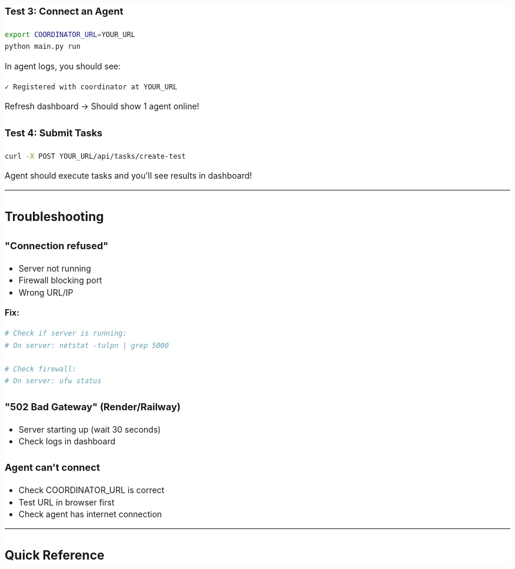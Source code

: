### Test 3: Connect an Agent

```bash
export COORDINATOR_URL=YOUR_URL
python main.py run
```

In agent logs, you should see:
```
✓ Registered with coordinator at YOUR_URL
```

Refresh dashboard → Should show 1 agent online!

### Test 4: Submit Tasks

```bash
curl -X POST YOUR_URL/api/tasks/create-test
```

Agent should execute tasks and you'll see results in dashboard!

---

## Troubleshooting

### "Connection refused"
- Server not running
- Firewall blocking port
- Wrong URL/IP

**Fix:**
```bash
# Check if server is running:
# On server: netstat -tulpn | grep 5000

# Check firewall:
# On server: ufw status
```

### "502 Bad Gateway" (Render/Railway)
- Server starting up (wait 30 seconds)
- Check logs in dashboard

### Agent can't connect
- Check COORDINATOR_URL is correct
- Test URL in browser first
- Check agent has internet connection

---

## Quick Reference
